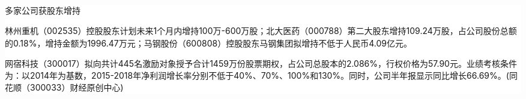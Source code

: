 















    
多家公司获股东增持






























    
林州重机（002535）控股股东计划未来1个月内增持100万-600万股；北大医药（000788）第二大股东增持109.24万股，占公司股份总额的0.18%，增持金额为1996.47万元；马钢股份（600808）控股股东马钢集团拟增持不低于人民币4.09亿元。






























    
网宿科技（300017）拟向共计445名激励对象授予合计1459万份股票期权，占公司总股本的2.086%，行权价格为57.90元。业绩考核条件为：以2014年为基数，2015-2018年净利润增长率分别不低于40%、70%、100%和130%。同时，公司半年报显示同比增长66.69%。(同花顺（300033）财经原创中心) 
 
 

 